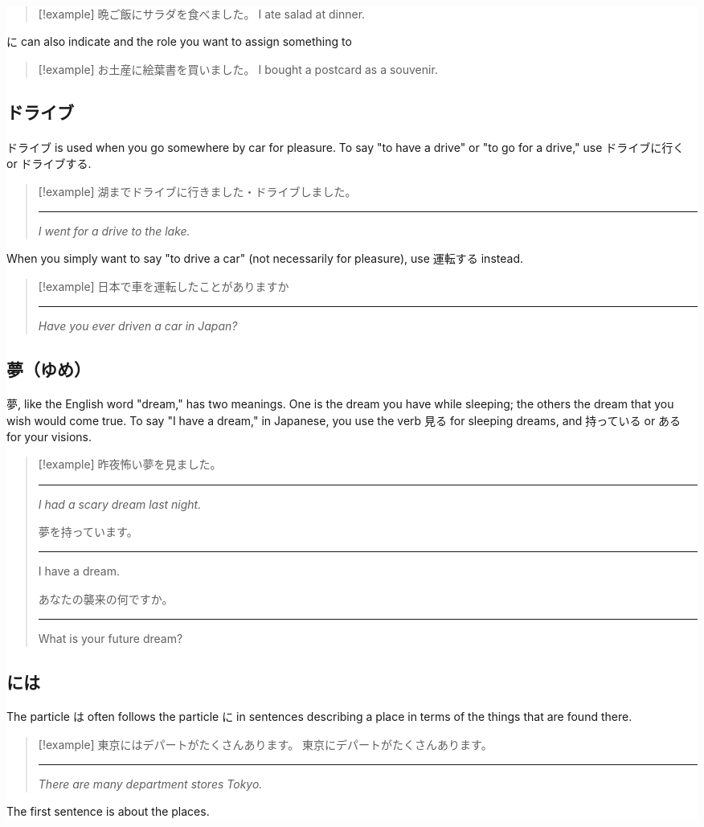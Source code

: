 > [!example]
> 	晩ご飯にサラダを食べました。
> I ate salad at dinner.

に can also indicate and the role you want to assign something to

> [!example]
> 	お土産に絵葉書を買いました。
> I bought a postcard as a souvenir.

## ドライブ
ドライブ is used when you go somewhere by car for pleasure. To say "to have a drive" or "to go for a drive," use ドライブに行く or ドライブする.

> [!example]
> 湖までドライブに行きました・ドライブしました。
> 
> ---
> *I went for a drive to the lake.*

When you simply want to say "to drive a car" (not necessarily for pleasure), use 運転する instead.

> [!example]
> 日本で車を運転したことがありますか
> 
> ---
> *Have you ever driven a car in Japan?*

## 夢（ゆめ）

夢, like the English word "dream," has two meanings. One is the dream you have while sleeping; the others the dream that you wish would come true. To say "I have a dream," in Japanese, you use the verb 見る for sleeping dreams, and 持っている or ある for your visions.

> [!example]
> 昨夜怖い夢を見ました。
> 
> ---
> *I had a scary dream last night.*
> 
> 夢を持っています。
> 
> ---
> I have a dream.
> 
> あなたの襲来の何ですか。
> 
> ---
> What is your future dream?
## には

The particle は often follows the particle に in sentences describing a place in terms of the things that are found there.

> [!example]
> 東京にはデパートがたくさんあります。
> 東京にデパートがたくさんあります。
> 
> ---
> *There are many department stores Tokyo.*

The first sentence is about the places.